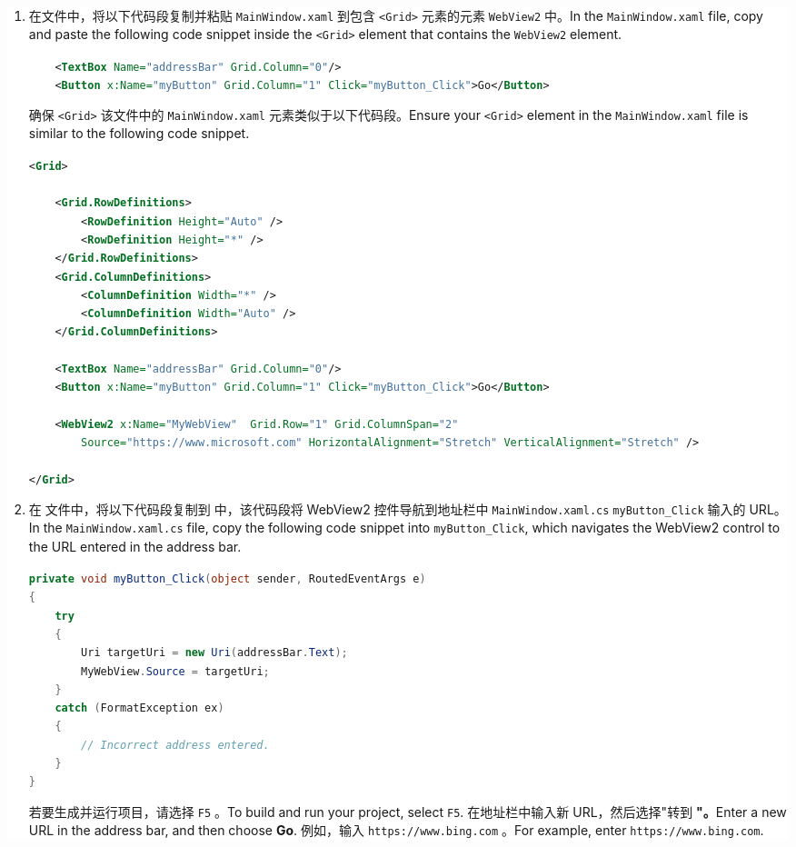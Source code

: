 1.  <span data-ttu-id="1b231-168">在文件中，将以下代码段复制并粘贴 `MainWindow.xaml` 到包含 `<Grid>` 元素的元素 `WebView2` 中。</span><span class="sxs-lookup"><span data-stu-id="1b231-168">In the `MainWindow.xaml` file, copy and paste the following code snippet inside the `<Grid>` element that contains the `WebView2` element.</span></span>  
    
    ```xml
        <TextBox Name="addressBar" Grid.Column="0"/>
        <Button x:Name="myButton" Grid.Column="1" Click="myButton_Click">Go</Button>
    ```  
    
    <span data-ttu-id="1b231-169">确保 `<Grid>` 该文件中的 `MainWindow.xaml` 元素类似于以下代码段。</span><span class="sxs-lookup"><span data-stu-id="1b231-169">Ensure your `<Grid>` element in the `MainWindow.xaml` file is similar to the following code snippet.</span></span>  
    
    ```xml
    <Grid>
    
        <Grid.RowDefinitions>
            <RowDefinition Height="Auto" />
            <RowDefinition Height="*" />
        </Grid.RowDefinitions>
        <Grid.ColumnDefinitions>
            <ColumnDefinition Width="*" />
            <ColumnDefinition Width="Auto" />
        </Grid.ColumnDefinitions>
    
        <TextBox Name="addressBar" Grid.Column="0"/>
        <Button x:Name="myButton" Grid.Column="1" Click="myButton_Click">Go</Button>
        
        <WebView2 x:Name="MyWebView"  Grid.Row="1" Grid.ColumnSpan="2" 
            Source="https://www.microsoft.com" HorizontalAlignment="Stretch" VerticalAlignment="Stretch" />
    
    </Grid>
    ```  
    
1.  <span data-ttu-id="1b231-170">在 文件中，将以下代码段复制到 中，该代码段将 WebView2 控件导航到地址栏中 `MainWindow.xaml.cs` `myButton_Click` 输入的 URL。</span><span class="sxs-lookup"><span data-stu-id="1b231-170">In the `MainWindow.xaml.cs` file, copy the following code snippet into `myButton_Click`, which navigates the WebView2 control to the URL entered in the address bar.</span></span>  
    
    ```csharp
    private void myButton_Click(object sender, RoutedEventArgs e)
    {
        try
        {
            Uri targetUri = new Uri(addressBar.Text);
            MyWebView.Source = targetUri;
        }
        catch (FormatException ex)
        {
            // Incorrect address entered.
        }
    }
    ```  
    
    <span data-ttu-id="1b231-171">若要生成并运行项目，请选择 `F5` 。</span><span class="sxs-lookup"><span data-stu-id="1b231-171">To build and run your project, select `F5`.</span></span>  <span data-ttu-id="1b231-172">在地址栏中输入新 URL，然后选择"转到 **"。**</span><span class="sxs-lookup"><span data-stu-id="1b231-172">Enter a new URL in the address bar, and then choose **Go**.</span></span>  <span data-ttu-id="1b231-173">例如，输入 `https://www.bing.com` 。</span><span class="sxs-lookup"><span data-stu-id="1b231-173">For example, enter `https://www.bing.com`.</span></span>  
    